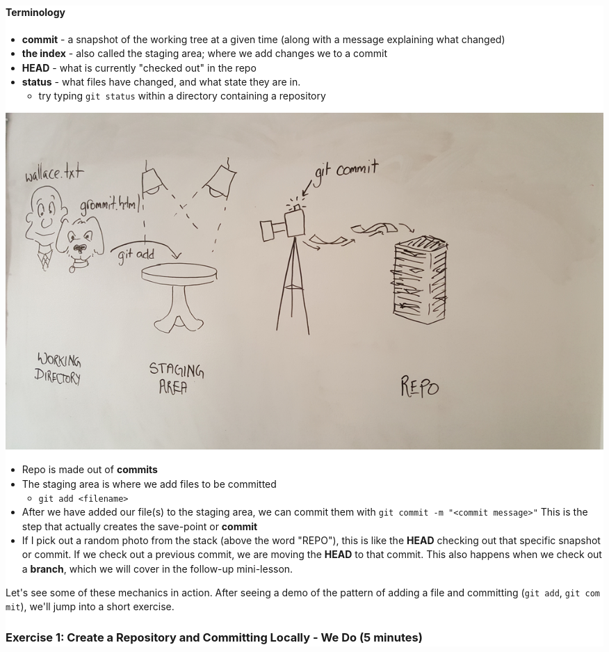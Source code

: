 
#### Terminology

* **commit** - a snapshot of the working tree at a given time (along with a message explaining what changed)
* **the index** - also called the staging area; where we add changes we to a commit
* **HEAD** - what is currently "checked out" in the repo
* **status** - what files have changed, and what state they are in.
  * try typing `git status` within a directory containing a repository


![Git Local Diagram](/images/git-local.jpg)

- Repo is made out of **commits**
- The staging area is where we add files to be committed
  - `git add <filename>`
- After we have added our file(s) to the staging area, we can commit them with `git commit -m "<commit message>"` This is the step that actually creates the save-point or **commit**
- If I pick out a random photo from the stack (above the word "REPO"), this is like the **HEAD** checking out that specific snapshot or commit. If we check out a previous commit, we are moving the **HEAD** to that commit. This also happens when we check out a **branch**, which we will cover in the follow-up mini-lesson.

Let's see some of these mechanics in action. After seeing a demo of the pattern of adding a file and committing (`git add`, `git commit`), we'll jump into a short exercise.

### Exercise 1: Create a Repository and Committing Locally - We Do (5 minutes)
